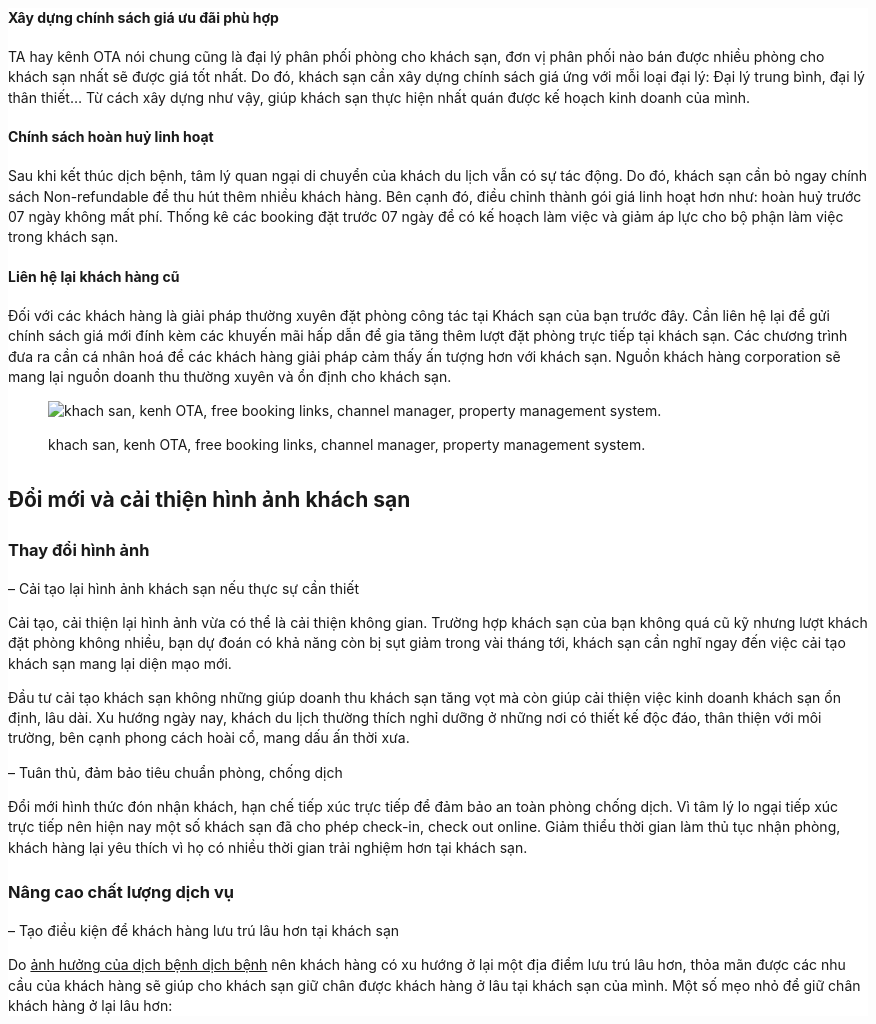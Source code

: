 #### Xây dựng chính sách giá ưu đãi phù hợp

TA hay kênh OTA nói chung cũng là đại lý phân phối phòng cho khách sạn, đơn vị phân phối nào bán được nhiều phòng cho khách sạn nhất sẽ được giá tốt nhất. Do đó, khách sạn cần xây dựng chính sách giá ứng với mỗi loại đại lý: Đại lý trung bình, đại lý thân thiết… Từ cách xây dựng như vậy, giúp khách sạn thực hiện nhất quán được kế hoạch kinh doanh của mình.

#### Chính sách hoàn huỷ linh hoạt

Sau khi kết thúc dịch bệnh, tâm lý quan ngại di chuyển của khách du lịch vẫn có sự tác động. Do đó, khách sạn cần bỏ ngay chính sách Non-refundable để thu hút thêm nhiều khách hàng. Bên cạnh đó, điều chỉnh thành gói giá linh hoạt hơn như: hoàn huỷ trước 07 ngày không mất phí. Thống kê các booking đặt trước 07 ngày để có kế hoạch làm việc và giảm áp lực cho bộ phận làm việc trong khách sạn.

#### Liên hệ lại khách hàng cũ

Đối với các khách hàng là giải pháp thường xuyên đặt phòng công tác tại Khách sạn của bạn trước đây. Cần liên hệ lại để gửi chính sách giá mới đính kèm các khuyến mãi hấp dẫn để gia tăng thêm lượt đặt phòng trực tiếp tại khách sạn. Các chương trình đưa ra cần cá nhân hoá để các khách hàng giải pháp cảm thấy ấn tượng hơn với khách sạn. Nguồn khách hàng corporation sẽ mang lại nguồn doanh thu thường xuyên và ổn định cho khách sạn.

<figure><img src="https://banmaixanh.org/image/article/khach-san-027.jpg" alt="khach san, kenh OTA, free booking links, channel manager, property management system." title="khach-san" height=100% width=100%><figcaption></p>khach san, kenh OTA, free booking links, channel manager, property management system.</p></figcaption></figure>

## Đổi mới và cải thiện hình ảnh khách sạn

### Thay đổi hình ảnh

– Cải tạo lại hình ảnh khách sạn nếu thực sự cần thiết

Cải tạo, cải thiện lại hình ảnh vừa có thể là cải thiện không gian. Trường hợp khách sạn của bạn không quá cũ kỹ nhưng lượt khách đặt phòng không nhiều, bạn dự đoán có khả năng còn bị sụt giảm trong vài tháng tới, khách sạn cần nghĩ ngay đến việc cải tạo khách sạn mang lại diện mạo mới.

Đầu tư cải tạo khách sạn không những giúp doanh thu khách sạn tăng vọt mà còn giúp cải thiện việc kinh doanh khách sạn ổn định, lâu dài. Xu hướng ngày nay, khách du lịch thường thích nghỉ dưỡng ở những nơi có thiết kế độc đáo, thân thiện với môi trường, bên cạnh phong cách hoài cổ, mang dấu ấn thời xưa.

– Tuân thủ, đảm bảo tiêu chuẩn phòng, chống dịch

Đổi mới hình thức đón nhận khách, hạn chế tiếp xúc trực tiếp để đảm bảo an toàn phòng chống dịch. Vì tâm lý lo ngại tiếp xúc trực tiếp nên hiện nay một số khách sạn đã cho phép check-in, check out online. Giảm thiểu thời gian làm thủ tục nhận phòng, khách hàng lại yêu thích vì họ có nhiều thời gian trải nghiệm hơn tại khách sạn.

### Nâng cao chất lượng dịch vụ

– Tạo điều kiện để khách hàng lưu trú lâu hơn tại khách sạn

Do [ảnh hưởng của dịch bệnh dịch bệnh](https://nhavantuonglai.com/article) nên khách hàng có xu hướng ở lại một địa điểm lưu trú lâu hơn, thỏa mãn được các nhu cầu của khách hàng sẽ giúp cho khách sạn giữ chân được khách hàng ở lâu tại khách sạn của mình. Một số mẹo nhỏ để giữ chân khách hàng ở lại lâu hơn:
